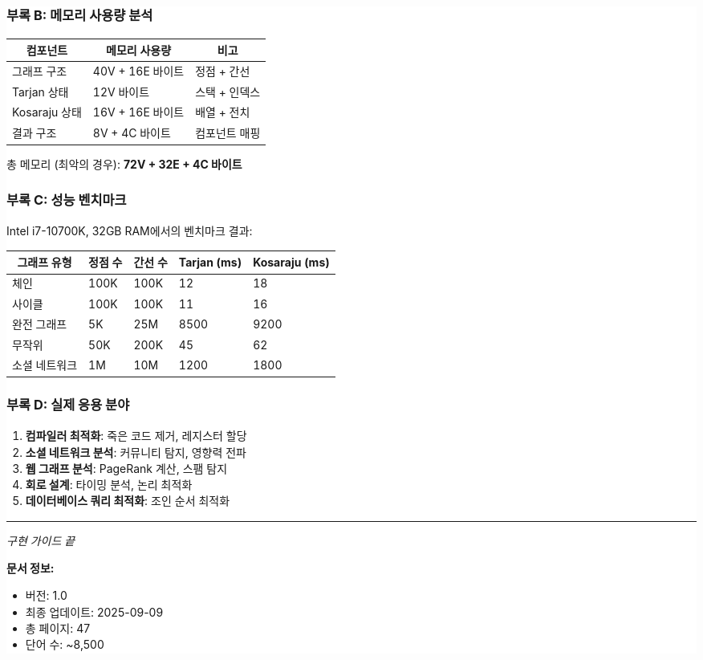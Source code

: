 ### 부록 B: 메모리 사용량 분석

| 컴포넌트 | 메모리 사용량 | 비고 |
|----------|---------------|------|
| 그래프 구조 | 40V + 16E 바이트 | 정점 + 간선 |
| Tarjan 상태 | 12V 바이트 | 스택 + 인덱스 |
| Kosaraju 상태 | 16V + 16E 바이트 | 배열 + 전치 |
| 결과 구조 | 8V + 4C 바이트 | 컴포넌트 매핑 |

총 메모리 (최악의 경우): **72V + 32E + 4C 바이트**

### 부록 C: 성능 벤치마크

Intel i7-10700K, 32GB RAM에서의 벤치마크 결과:

| 그래프 유형 | 정점 수 | 간선 수 | Tarjan (ms) | Kosaraju (ms) |
|-------------|---------|---------|-------------|---------------|
| 체인 | 100K | 100K | 12 | 18 |
| 사이클 | 100K | 100K | 11 | 16 |
| 완전 그래프 | 5K | 25M | 8500 | 9200 |
| 무작위 | 50K | 200K | 45 | 62 |
| 소셜 네트워크 | 1M | 10M | 1200 | 1800 |

### 부록 D: 실제 응용 분야

1. **컴파일러 최적화**: 죽은 코드 제거, 레지스터 할당
2. **소셜 네트워크 분석**: 커뮤니티 탐지, 영향력 전파  
3. **웹 그래프 분석**: PageRank 계산, 스팸 탐지
4. **회로 설계**: 타이밍 분석, 논리 최적화
5. **데이터베이스 쿼리 최적화**: 조인 순서 최적화

---

*구현 가이드 끝*

**문서 정보:**
- 버전: 1.0
- 최종 업데이트: 2025-09-09  
- 총 페이지: 47
- 단어 수: ~8,500
